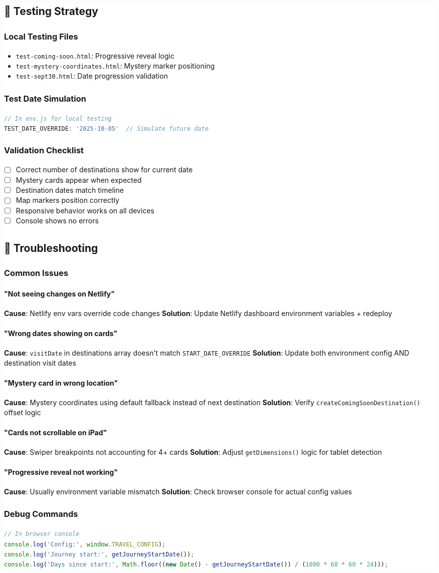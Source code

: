## 🧪 Testing Strategy

### Local Testing Files
- `test-coming-soon.html`: Progressive reveal logic
- `test-mystery-coordinates.html`: Mystery marker positioning
- `test-sept30.html`: Date progression validation

### Test Date Simulation
```javascript
// In env.js for local testing
TEST_DATE_OVERRIDE: '2025-10-05'  // Simulate future date
```

### Validation Checklist
- [ ] Correct number of destinations show for current date
- [ ] Mystery cards appear when expected
- [ ] Destination dates match timeline
- [ ] Map markers position correctly
- [ ] Responsive behavior works on all devices
- [ ] Console shows no errors

## 🐛 Troubleshooting

### Common Issues

#### "Not seeing changes on Netlify"
**Cause**: Netlify env vars override code changes
**Solution**: Update Netlify dashboard environment variables + redeploy

#### "Wrong dates showing on cards"
**Cause**: `visitDate` in destinations array doesn't match `START_DATE_OVERRIDE`
**Solution**: Update both environment config AND destination visit dates

#### "Mystery card in wrong location"
**Cause**: Mystery coordinates using default fallback instead of next destination
**Solution**: Verify `createComingSoonDestination()` offset logic

#### "Cards not scrollable on iPad"
**Cause**: Swiper breakpoints not accounting for 4+ cards
**Solution**: Adjust `getDimensions()` logic for tablet detection

#### "Progressive reveal not working"
**Cause**: Usually environment variable mismatch
**Solution**: Check browser console for actual config values

### Debug Commands
```javascript
// In browser console
console.log('Config:', window.TRAVEL_CONFIG);
console.log('Journey start:', getJourneyStartDate());
console.log('Days since start:', Math.floor((new Date() - getJourneyStartDate()) / (1000 * 60 * 60 * 24)));
```
